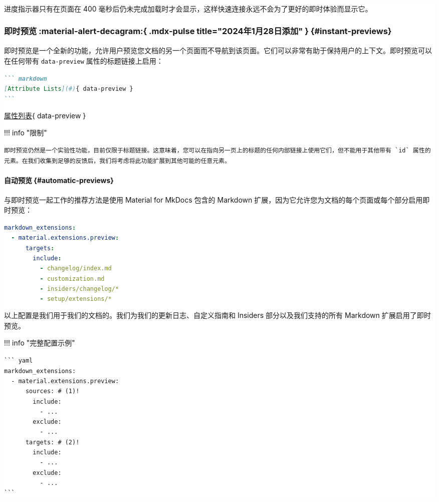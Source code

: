 进度指示器只有在页面在 400 毫秒后仍未完成加载时才会显示，这样快速连接永远不会为了更好的即时体验而显示它。

### 即时预览 :material-alert-decagram:{ .mdx-pulse title="2024年1月28日添加" } {#instant-previews}






即时预览是一个全新的功能，允许用户预览您文档的另一个页面而不导航到该页面。它们可以非常有助于保持用户的上下文。即时预览可以在任何带有 `data-preview` 属性的标题链接上启用：

```` markdown title="带即时预览的链接"
``` markdown
[Attribute Lists](#){ data-preview }
```
````

<div class="result" markdown>

[属性列表](extensions/python-markdown.md#attribute-lists){ data-preview }

</div>

!!! info "限制"

    即时预览仍然是一个实验性功能，目前仅限于标题链接。这意味着，您可以在指向另一页上的标题的任何内部链接上使用它们，但不能用于其他带有 `id` 属性的元素。在我们收集到足够的反馈后，我们将考虑将此功能扩展到其他可能的任意元素。

#### 自动预览 {#automatic-previews}






与即时预览一起工作的推荐方法是使用 Material for MkDocs 包含的 Markdown 扩展，因为它允许您为文档的每个页面或每个部分启用即时预览：

``` yaml
markdown_extensions:
  - material.extensions.preview:
      targets:
        include:
          - changelog/index.md
          - customization.md
          - insiders/changelog/*
          - setup/extensions/*
```

以上配置是我们用于我们的文档的。我们为我们的更新日志、自定义指南和 Insiders 部分以及我们支持的所有 Markdown 扩展启用了即时预览。

!!! info "完整配置示例"

    ``` yaml
    markdown_extensions:
      - material.extensions.preview:
          sources: # (1)!
            include:
              - ...
            exclude:
              - ...
          targets: # (2)!
            include:
              - ...
            exclude:
              - ...
    ```
